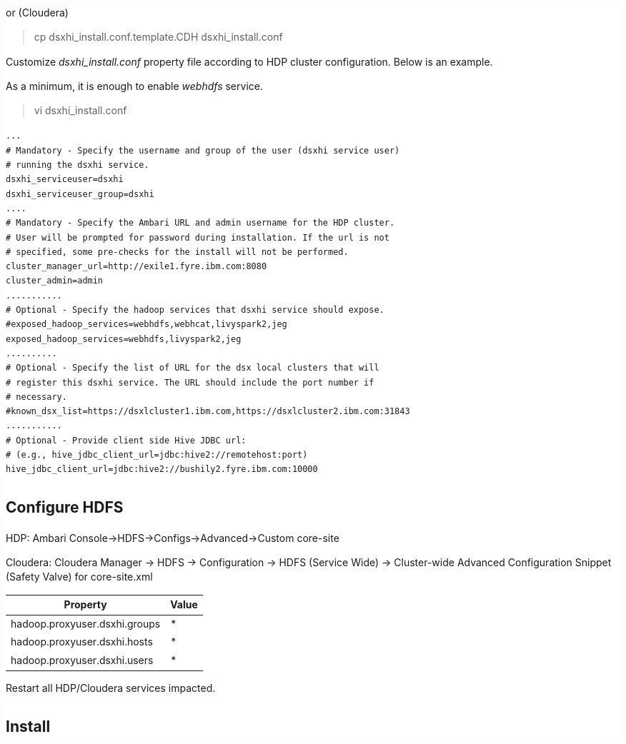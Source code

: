 or (Cloudera)

> cp dsxhi_install.conf.template.CDH  dsxhi_install.conf<br>

Customize *dsxhi_install.conf* property file according to HDP cluster configuration. Below is an example. <br>

As a minimum, it is enough to enable *webhdfs* service.

> vi dsxhi_install.conf<br>
```
...
# Mandatory - Specify the username and group of the user (dsxhi service user)
# running the dsxhi service.
dsxhi_serviceuser=dsxhi
dsxhi_serviceuser_group=dsxhi
....
# Mandatory - Specify the Ambari URL and admin username for the HDP cluster.
# User will be prompted for password during installation. If the url is not
# specified, some pre-checks for the install will not be performed.
cluster_manager_url=http://exile1.fyre.ibm.com:8080
cluster_admin=admin
...........
# Optional - Specify the hadoop services that dsxhi service should expose.
#exposed_hadoop_services=webhdfs,webhcat,livyspark2,jeg
exposed_hadoop_services=webhdfs,livyspark2,jeg
..........
# Optional - Specify the list of URL for the dsx local clusters that will
# register this dsxhi service. The URL should include the port number if
# necessary.
#known_dsx_list=https://dsxlcluster1.ibm.com,https://dsxlcluster2.ibm.com:31843
...........
# Optional - Provide client side Hive JDBC url:
# (e.g., hive_jdbc_client_url=jdbc:hive2://remotehost:port)
hive_jdbc_client_url=jdbc:hive2://bushily2.fyre.ibm.com:10000
```

## Configure HDFS

HDP: Ambari Console->HDFS->Configs->Advanced->Custom core-site<br>

Cloudera: Cloudera Manager -> HDFS -> Configuration -> HDFS (Service Wide) -> Cluster-wide Advanced Configuration Snippet (Safety Valve) for core-site.xml

| Property | Value
| ---- | ---- |
| hadoop.proxyuser.dsxhi.groups | * |
| hadoop.proxyuser.dsxhi.hosts | * |
| hadoop.proxyuser.dsxhi.users | * |

Restart all HDP/Cloudera services impacted.

## Install

